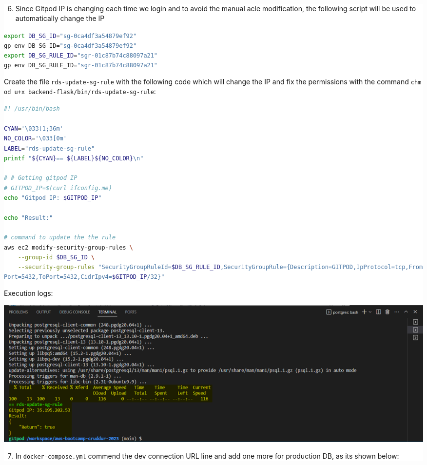6. Since Gitpod IP is changing each time we login and to avoid the manual acle modification, the following script will be used to automatically change the IP

```bash
export DB_SG_ID="sg-0ca4df3a54879ef92"
gp env DB_SG_ID="sg-0ca4df3a54879ef92"
export DB_SG_RULE_ID="sgr-01c87b74c88097a21"
gp env DB_SG_RULE_ID="sgr-01c87b74c88097a21"
```

Create the file `rds-update-sg-rule` with the following code which will change the IP and fix the permissions with the command `chmod u+x backend-flask/bin/rds-update-sg-rule`:

```bash
#! /usr/bin/bash

CYAN='\033[1;36m'
NO_COLOR='\033[0m'
LABEL="rds-update-sg-rule"
printf "${CYAN}== ${LABEL}${NO_COLOR}\n"

# # Getting gitpod IP
# GITPOD_IP=$(curl ifconfig.me)
echo "Gitpod IP: $GITPOD_IP"

echo "Result:"

# command to update the the rule
aws ec2 modify-security-group-rules \
    --group-id $DB_SG_ID \
    --security-group-rules "SecurityGroupRuleId=$DB_SG_RULE_ID,SecurityGroupRule={Description=GITPOD,IpProtocol=tcp,FromPort=5432,ToPort=5432,CidrIpv4=$GITPOD_IP/32}"
```

Execution logs:

<p align="center"><img src="assets/week4/rds_ip_auto.png" alt="accessibility text"></p>

7. In `docker-compose.yml` commend the dev connection URL line and add one more for production DB, as its shown below: 
